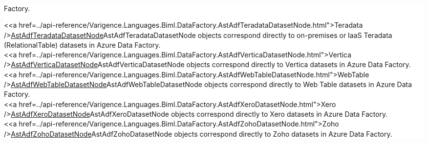 Factory.</td></tr><tr class="cd0"><td class="SchemaBindingIcon"><div class="NotRequired" /></td><td class="SchemaBindingName"><span class="punc">&lt;</span><a href=../api-reference/Varigence.Languages.Biml.DataFactory.AstAdfTeradataDatasetNode.html">Teradata</a><span class="punc"> /&gt;</span></td><td class="SchemaBindingType"><a href="Varigence.Languages.Biml.DataFactory.AstAdfTeradataDatasetNode.html">AstAdfTeradataDatasetNode</a></td><td class="SchemaBindingSummary">AstAdfTeradataDatasetNode objects correspond directly to on-premises or IaaS Teradata (RelationalTable) datasets in Azure Data Factory.</td></tr><tr class="cd1"><td class="SchemaBindingIcon"><div class="NotRequired" /></td><td class="SchemaBindingName"><span class="punc">&lt;</span><a href=../api-reference/Varigence.Languages.Biml.DataFactory.AstAdfVerticaDatasetNode.html">Vertica</a><span class="punc"> /&gt;</span></td><td class="SchemaBindingType"><a href="Varigence.Languages.Biml.DataFactory.AstAdfVerticaDatasetNode.html">AstAdfVerticaDatasetNode</a></td><td class="SchemaBindingSummary">AstAdfVerticaDatasetNode objects correspond directly to Vertica datasets in Azure Data Factory.</td></tr><tr class="cd0"><td class="SchemaBindingIcon"><div class="NotRequired" /></td><td class="SchemaBindingName"><span class="punc">&lt;</span><a href=../api-reference/Varigence.Languages.Biml.DataFactory.AstAdfWebTableDatasetNode.html">WebTable</a><span class="punc"> /&gt;</span></td><td class="SchemaBindingType"><a href="Varigence.Languages.Biml.DataFactory.AstAdfWebTableDatasetNode.html">AstAdfWebTableDatasetNode</a></td><td class="SchemaBindingSummary">AstAdfWebTableDatasetNode objects correspond directly to Web Table datasets in Azure Data Factory.</td></tr><tr class="cd1"><td class="SchemaBindingIcon"><div class="NotRequired" /></td><td class="SchemaBindingName"><span class="punc">&lt;</span><a href=../api-reference/Varigence.Languages.Biml.DataFactory.AstAdfXeroDatasetNode.html">Xero</a><span class="punc"> /&gt;</span></td><td class="SchemaBindingType"><a href="Varigence.Languages.Biml.DataFactory.AstAdfXeroDatasetNode.html">AstAdfXeroDatasetNode</a></td><td class="SchemaBindingSummary">AstAdfXeroDatasetNode objects correspond directly to Xero datasets in Azure Data Factory.</td></tr><tr class="cd0"><td class="SchemaBindingIcon"><div class="NotRequired" /></td><td class="SchemaBindingName"><span class="punc">&lt;</span><a href=../api-reference/Varigence.Languages.Biml.DataFactory.AstAdfZohoDatasetNode.html">Zoho</a><span class="punc"> /&gt;</span></td><td class="SchemaBindingType"><a href="Varigence.Languages.Biml.DataFactory.AstAdfZohoDatasetNode.html">AstAdfZohoDatasetNode</a></td><td class="SchemaBindingSummary">AstAdfZohoDatasetNode objects correspond directly to Zoho datasets in Azure Data Factory.</td></tr></tbody></table></div>